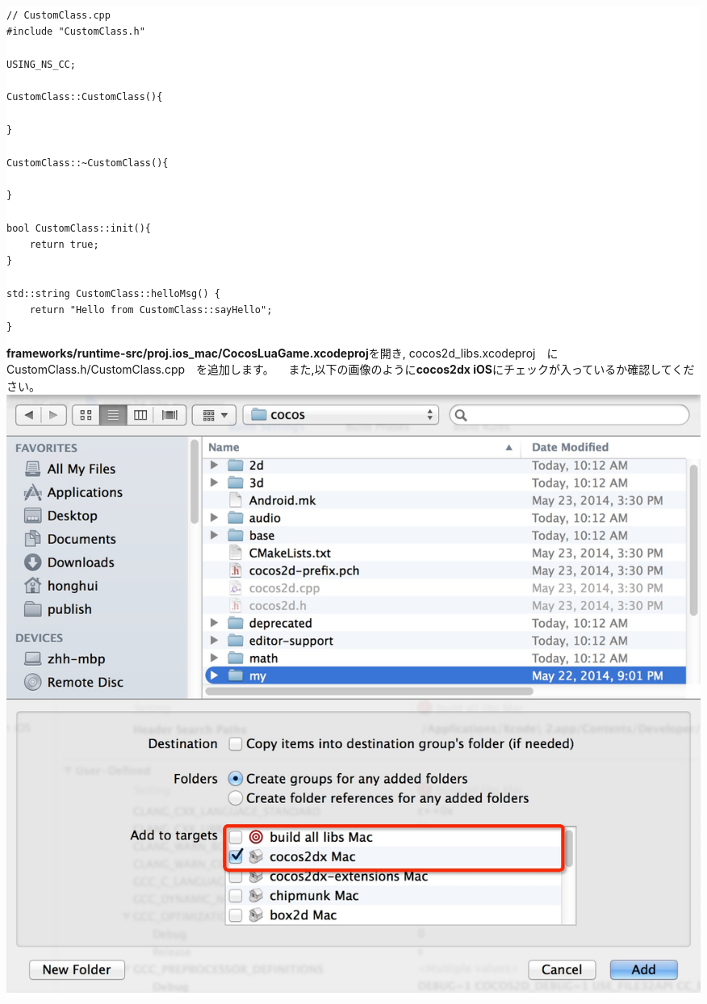 ```
// CustomClass.cpp
#include "CustomClass.h"

USING_NS_CC;

CustomClass::CustomClass(){
    
}

CustomClass::~CustomClass(){
    
}

bool CustomClass::init(){
    return true;
}

std::string CustomClass::helloMsg() {
    return "Hello from CustomClass::sayHello";
}

```

**frameworks/runtime-src/proj.ios_mac/CocosLuaGame.xcodeproj**を開き, cocos2d_libs.xcodeproj　に　CustomClass.h/CustomClass.cpp　を追加します。  　また,以下の画像のように**cocos2dx iOS**にチェックが入っているか確認してください。　
![](./res/select_files_in_targets.png)